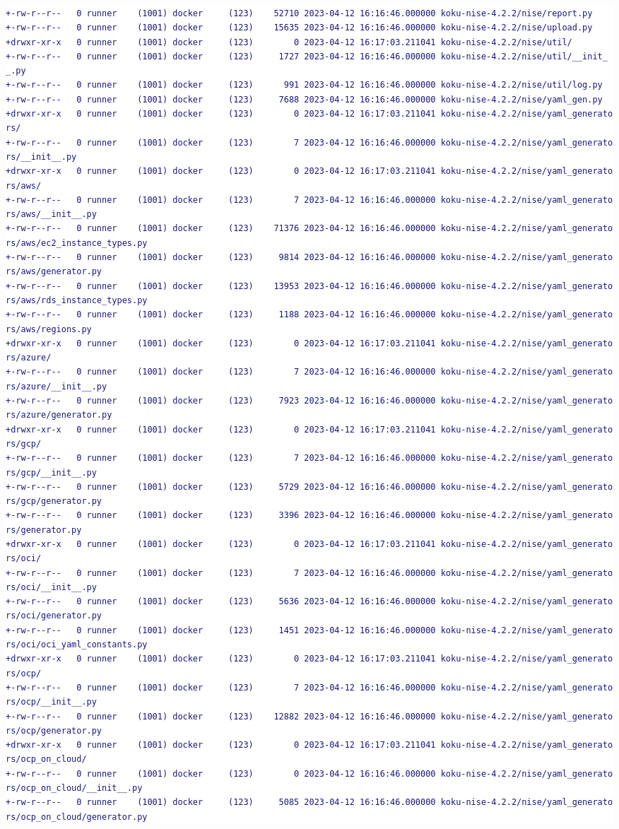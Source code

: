 ```diff
+-rw-r--r--   0 runner    (1001) docker     (123)    52710 2023-04-12 16:16:46.000000 koku-nise-4.2.2/nise/report.py
+-rw-r--r--   0 runner    (1001) docker     (123)    15635 2023-04-12 16:16:46.000000 koku-nise-4.2.2/nise/upload.py
+drwxr-xr-x   0 runner    (1001) docker     (123)        0 2023-04-12 16:17:03.211041 koku-nise-4.2.2/nise/util/
+-rw-r--r--   0 runner    (1001) docker     (123)     1727 2023-04-12 16:16:46.000000 koku-nise-4.2.2/nise/util/__init__.py
+-rw-r--r--   0 runner    (1001) docker     (123)      991 2023-04-12 16:16:46.000000 koku-nise-4.2.2/nise/util/log.py
+-rw-r--r--   0 runner    (1001) docker     (123)     7688 2023-04-12 16:16:46.000000 koku-nise-4.2.2/nise/yaml_gen.py
+drwxr-xr-x   0 runner    (1001) docker     (123)        0 2023-04-12 16:17:03.211041 koku-nise-4.2.2/nise/yaml_generators/
+-rw-r--r--   0 runner    (1001) docker     (123)        7 2023-04-12 16:16:46.000000 koku-nise-4.2.2/nise/yaml_generators/__init__.py
+drwxr-xr-x   0 runner    (1001) docker     (123)        0 2023-04-12 16:17:03.211041 koku-nise-4.2.2/nise/yaml_generators/aws/
+-rw-r--r--   0 runner    (1001) docker     (123)        7 2023-04-12 16:16:46.000000 koku-nise-4.2.2/nise/yaml_generators/aws/__init__.py
+-rw-r--r--   0 runner    (1001) docker     (123)    71376 2023-04-12 16:16:46.000000 koku-nise-4.2.2/nise/yaml_generators/aws/ec2_instance_types.py
+-rw-r--r--   0 runner    (1001) docker     (123)     9814 2023-04-12 16:16:46.000000 koku-nise-4.2.2/nise/yaml_generators/aws/generator.py
+-rw-r--r--   0 runner    (1001) docker     (123)    13953 2023-04-12 16:16:46.000000 koku-nise-4.2.2/nise/yaml_generators/aws/rds_instance_types.py
+-rw-r--r--   0 runner    (1001) docker     (123)     1188 2023-04-12 16:16:46.000000 koku-nise-4.2.2/nise/yaml_generators/aws/regions.py
+drwxr-xr-x   0 runner    (1001) docker     (123)        0 2023-04-12 16:17:03.211041 koku-nise-4.2.2/nise/yaml_generators/azure/
+-rw-r--r--   0 runner    (1001) docker     (123)        7 2023-04-12 16:16:46.000000 koku-nise-4.2.2/nise/yaml_generators/azure/__init__.py
+-rw-r--r--   0 runner    (1001) docker     (123)     7923 2023-04-12 16:16:46.000000 koku-nise-4.2.2/nise/yaml_generators/azure/generator.py
+drwxr-xr-x   0 runner    (1001) docker     (123)        0 2023-04-12 16:17:03.211041 koku-nise-4.2.2/nise/yaml_generators/gcp/
+-rw-r--r--   0 runner    (1001) docker     (123)        7 2023-04-12 16:16:46.000000 koku-nise-4.2.2/nise/yaml_generators/gcp/__init__.py
+-rw-r--r--   0 runner    (1001) docker     (123)     5729 2023-04-12 16:16:46.000000 koku-nise-4.2.2/nise/yaml_generators/gcp/generator.py
+-rw-r--r--   0 runner    (1001) docker     (123)     3396 2023-04-12 16:16:46.000000 koku-nise-4.2.2/nise/yaml_generators/generator.py
+drwxr-xr-x   0 runner    (1001) docker     (123)        0 2023-04-12 16:17:03.211041 koku-nise-4.2.2/nise/yaml_generators/oci/
+-rw-r--r--   0 runner    (1001) docker     (123)        7 2023-04-12 16:16:46.000000 koku-nise-4.2.2/nise/yaml_generators/oci/__init__.py
+-rw-r--r--   0 runner    (1001) docker     (123)     5636 2023-04-12 16:16:46.000000 koku-nise-4.2.2/nise/yaml_generators/oci/generator.py
+-rw-r--r--   0 runner    (1001) docker     (123)     1451 2023-04-12 16:16:46.000000 koku-nise-4.2.2/nise/yaml_generators/oci/oci_yaml_constants.py
+drwxr-xr-x   0 runner    (1001) docker     (123)        0 2023-04-12 16:17:03.211041 koku-nise-4.2.2/nise/yaml_generators/ocp/
+-rw-r--r--   0 runner    (1001) docker     (123)        7 2023-04-12 16:16:46.000000 koku-nise-4.2.2/nise/yaml_generators/ocp/__init__.py
+-rw-r--r--   0 runner    (1001) docker     (123)    12882 2023-04-12 16:16:46.000000 koku-nise-4.2.2/nise/yaml_generators/ocp/generator.py
+drwxr-xr-x   0 runner    (1001) docker     (123)        0 2023-04-12 16:17:03.211041 koku-nise-4.2.2/nise/yaml_generators/ocp_on_cloud/
+-rw-r--r--   0 runner    (1001) docker     (123)        0 2023-04-12 16:16:46.000000 koku-nise-4.2.2/nise/yaml_generators/ocp_on_cloud/__init__.py
+-rw-r--r--   0 runner    (1001) docker     (123)     5085 2023-04-12 16:16:46.000000 koku-nise-4.2.2/nise/yaml_generators/ocp_on_cloud/generator.py
```